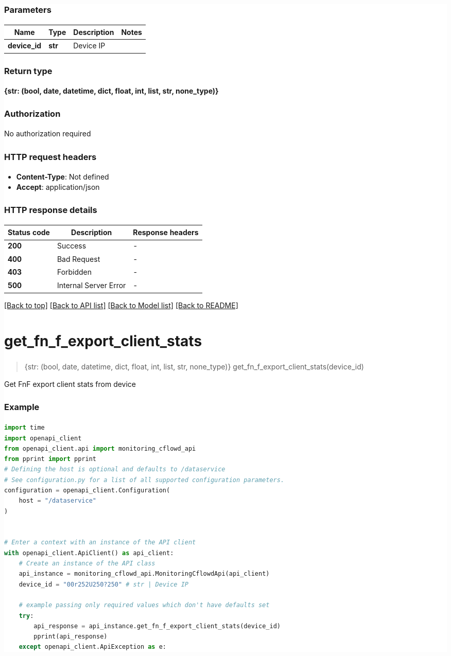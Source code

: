 
### Parameters

Name | Type | Description  | Notes
------------- | ------------- | ------------- | -------------
 **device_id** | **str**| Device IP |

### Return type

**{str: (bool, date, datetime, dict, float, int, list, str, none_type)}**

### Authorization

No authorization required

### HTTP request headers

 - **Content-Type**: Not defined
 - **Accept**: application/json


### HTTP response details

| Status code | Description | Response headers |
|-------------|-------------|------------------|
**200** | Success |  -  |
**400** | Bad Request |  -  |
**403** | Forbidden |  -  |
**500** | Internal Server Error |  -  |

[[Back to top]](#) [[Back to API list]](../README.md#documentation-for-api-endpoints) [[Back to Model list]](../README.md#documentation-for-models) [[Back to README]](../README.md)

# **get_fn_f_export_client_stats**
> {str: (bool, date, datetime, dict, float, int, list, str, none_type)} get_fn_f_export_client_stats(device_id)



Get FnF export client stats from device

### Example


```python
import time
import openapi_client
from openapi_client.api import monitoring_cflowd_api
from pprint import pprint
# Defining the host is optional and defaults to /dataservice
# See configuration.py for a list of all supported configuration parameters.
configuration = openapi_client.Configuration(
    host = "/dataservice"
)


# Enter a context with an instance of the API client
with openapi_client.ApiClient() as api_client:
    # Create an instance of the API class
    api_instance = monitoring_cflowd_api.MonitoringCflowdApi(api_client)
    device_id = "00r252U250?250" # str | Device IP

    # example passing only required values which don't have defaults set
    try:
        api_response = api_instance.get_fn_f_export_client_stats(device_id)
        pprint(api_response)
    except openapi_client.ApiException as e:
```